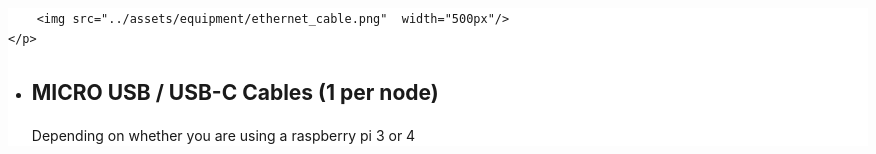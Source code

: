         <img src="../assets/equipment/ethernet_cable.png"  width="500px"/>
    </p>

- ## MICRO USB / USB-C Cables (1 per node)

    Depending on whether you are using a raspberry pi 3 or 4

    <p align="center">